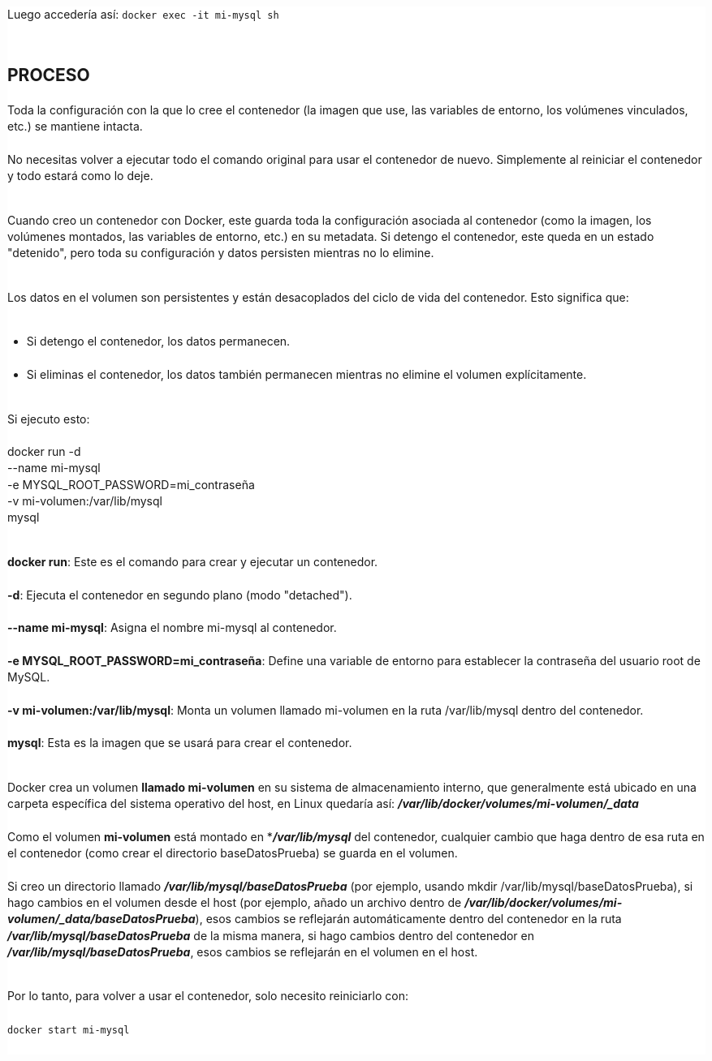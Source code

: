 Luego accedería así: `docker exec -it mi-mysql sh` <br><br>


## PROCESO

Toda la configuración con la que lo cree el contenedor (la imagen que use, las variables de entorno, los volúmenes vinculados, etc.) se mantiene intacta.<br><br> 
No necesitas volver a ejecutar todo el comando original para usar el contenedor de nuevo. Simplemente al reiniciar el contenedor y todo estará como lo deje.<br><br>

Cuando creo un contenedor con Docker, este guarda toda la configuración asociada al contenedor (como la imagen, los volúmenes montados, las variables de entorno, etc.) en su metadata. 
Si detengo el contenedor, este queda en un estado "detenido", pero toda su configuración y datos persisten mientras no lo elimine.<br><br>

Los datos en el volumen son persistentes y están desacoplados del ciclo de vida del contenedor. Esto significa que:<br><br>
- Si detengo el contenedor, los datos permanecen.<br><br>
- Si eliminas el contenedor, los datos también permanecen mientras no elimine el volumen explícitamente.<br><br>

Si ejecuto esto:<br><br>
docker run -d \
  --name mi-mysql \
  -e MYSQL_ROOT_PASSWORD=mi_contraseña \
  -v mi-volumen:/var/lib/mysql \
  mysql <br><br>

**docker run**: Este es el comando para crear y ejecutar un contenedor.<br><br>
**-d**: Ejecuta el contenedor en segundo plano (modo "detached").<br><br>
**--name mi-mysql**: Asigna el nombre mi-mysql al contenedor.<br><br>
**-e MYSQL_ROOT_PASSWORD=mi_contraseña**: Define una variable de entorno para establecer la contraseña del usuario root de MySQL.<br><br>
**-v mi-volumen:/var/lib/mysql**: Monta un volumen llamado mi-volumen en la ruta /var/lib/mysql dentro del contenedor.<br><br>
**mysql**: Esta es la imagen que se usará para crear el contenedor.<br><br>

Docker crea un volumen **llamado mi-volumen** en su sistema de almacenamiento interno, que generalmente está ubicado en una carpeta específica
del sistema operativo del host, en Linux quedaría así: ***/var/lib/docker/volumes/mi-volumen/_data*** <br><br>
Como el volumen **mi-volumen** está montado en ****/var/lib/mysql*** del contenedor, cualquier cambio que haga dentro de esa ruta en el contenedor
(como crear el directorio baseDatosPrueba) se guarda en el volumen.<br><br>
Si creo un directorio llamado ***/var/lib/mysql/baseDatosPrueba*** (por ejemplo, usando mkdir /var/lib/mysql/baseDatosPrueba), si hago cambios en el 
volumen desde el host (por ejemplo, añado un archivo dentro de ***/var/lib/docker/volumes/mi-volumen/_data/baseDatosPrueba***), esos cambios se 
reflejarán automáticamente dentro del contenedor en la ruta ***/var/lib/mysql/baseDatosPrueba*** de la misma manera, si hago cambios dentro 
del contenedor en ***/var/lib/mysql/baseDatosPrueba***, esos cambios se reflejarán en el volumen en el host.<br><br>

Por lo tanto, para volver a usar el contenedor, solo necesito reiniciarlo con:<br><br>
`docker start mi-mysql` <br><br>
